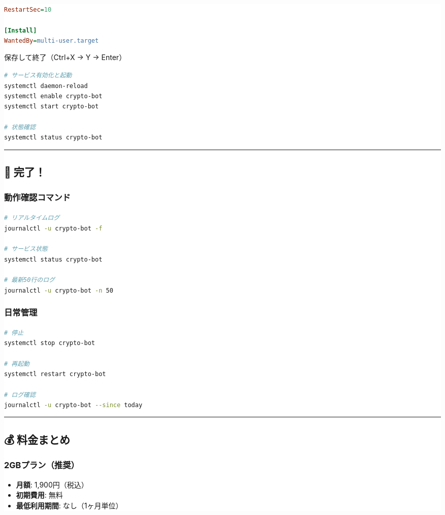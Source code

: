 ```ini
RestartSec=10

[Install]
WantedBy=multi-user.target
```

保存して終了（Ctrl+X → Y → Enter）

```bash
# サービス有効化と起動
systemctl daemon-reload
systemctl enable crypto-bot
systemctl start crypto-bot

# 状態確認
systemctl status crypto-bot
```

---

## 🎉 完了！

### 動作確認コマンド
```bash
# リアルタイムログ
journalctl -u crypto-bot -f

# サービス状態
systemctl status crypto-bot

# 最新50行のログ
journalctl -u crypto-bot -n 50
```

### 日常管理
```bash
# 停止
systemctl stop crypto-bot

# 再起動
systemctl restart crypto-bot

# ログ確認
journalctl -u crypto-bot --since today
```

---

## 💰 料金まとめ

### 2GBプラン（推奨）
- **月額**: 1,900円（税込）
- **初期費用**: 無料
- **最低利用期間**: なし（1ヶ月単位）
